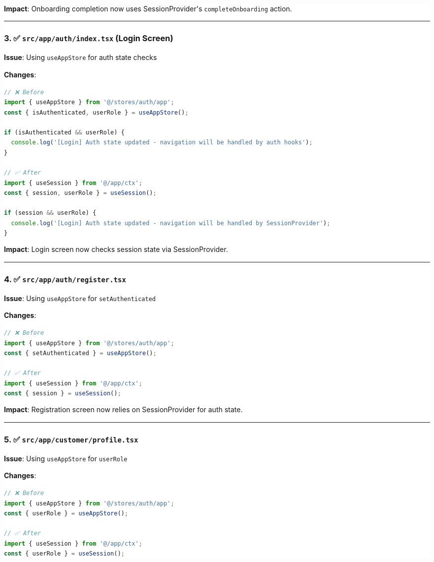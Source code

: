 **Impact**: Onboarding completion now uses SessionProvider's `completeOnboarding` action.

---

### 3. ✅ `src/app/auth/index.tsx` (Login Screen)
**Issue**: Using `useAppStore` for auth state checks

**Changes**:
```typescript
// ❌ Before
import { useAppStore } from '@/stores/auth/app';
const { isAuthenticated, userRole } = useAppStore();

if (isAuthenticated && userRole) {
  console.log('[Login] Auth state updated - navigation will be handled by auth hooks');
}

// ✅ After
import { useSession } from '@/app/ctx';
const { session, userRole } = useSession();

if (session && userRole) {
  console.log('[Login] Auth state updated - navigation will be handled by SessionProvider');
}
```

**Impact**: Login screen now checks session state via SessionProvider.

---

### 4. ✅ `src/app/auth/register.tsx`
**Issue**: Using `useAppStore` for `setAuthenticated`

**Changes**:
```typescript
// ❌ Before
import { useAppStore } from '@/stores/auth/app';
const { setAuthenticated } = useAppStore();

// ✅ After
import { useSession } from '@/app/ctx';
const { session } = useSession();
```

**Impact**: Registration screen now relies on SessionProvider for auth state.

---

### 5. ✅ `src/app/customer/profile.tsx`
**Issue**: Using `useAppStore` for `userRole`

**Changes**:
```typescript
// ❌ Before
import { useAppStore } from '@/stores/auth/app';
const { userRole } = useAppStore();

// ✅ After
import { useSession } from '@/app/ctx';
const { userRole } = useSession();
```
